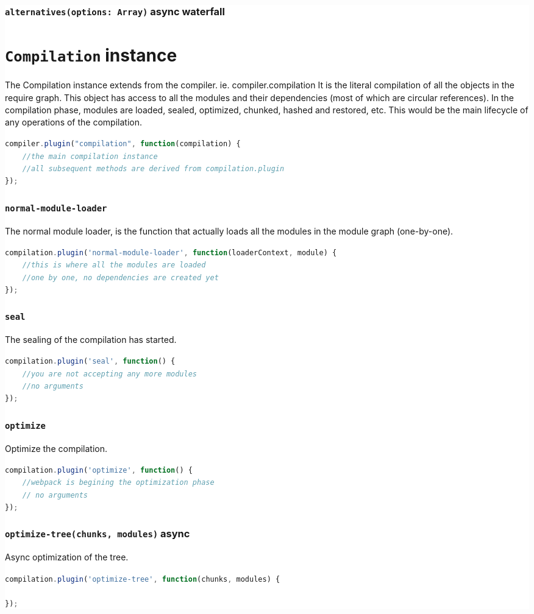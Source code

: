 ### `alternatives(options: Array)` async waterfall

# `Compilation` instance
The Compilation instance extends from the compiler.  ie. compiler.compilation  It is the literal compilation of all the objects in the require graph.  This object has access to all the modules and their dependencies (most of which are circular references).  In the compilation phase, modules are loaded, sealed, optimized, chunked, hashed and restored, etc.  This would be the main lifecycle of any operations of the compilation.

```javascript
compiler.plugin("compilation", function(compilation) {
    //the main compilation instance
    //all subsequent methods are derived from compilation.plugin
});
```

### `normal-module-loader`
The normal module loader, is the function that actually loads all the modules in the module graph (one-by-one).
```javascript
compilation.plugin('normal-module-loader', function(loaderContext, module) {
    //this is where all the modules are loaded
    //one by one, no dependencies are created yet
});
```

### `seal`
The sealing of the compilation has started.
```javascript
compilation.plugin('seal', function() {
    //you are not accepting any more modules
    //no arguments
});
```

### `optimize`
Optimize the compilation.
```javascript
compilation.plugin('optimize', function() {
    //webpack is begining the optimization phase
    // no arguments
});
```

### `optimize-tree(chunks, modules)` async
Async optimization of the tree.
```javascript
compilation.plugin('optimize-tree', function(chunks, modules) {

});
```
